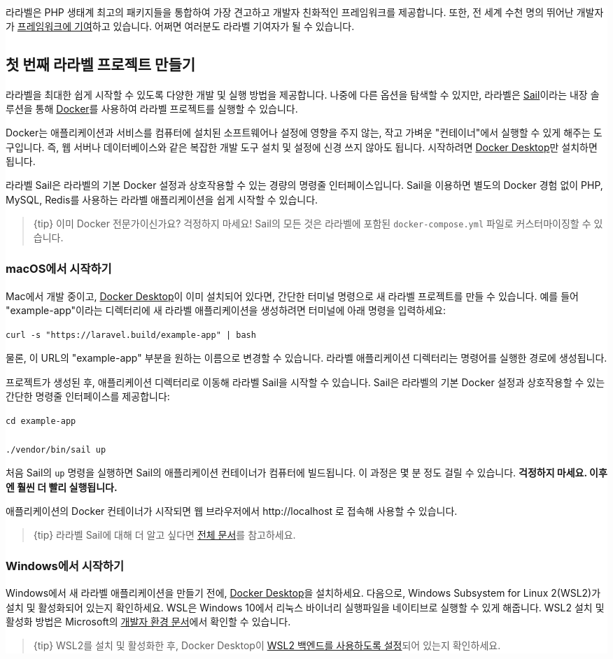 라라벨은 PHP 생태계 최고의 패키지들을 통합하여 가장 견고하고 개발자 친화적인 프레임워크를 제공합니다. 또한, 전 세계 수천 명의 뛰어난 개발자가 [프레임워크에 기여](https://github.com/laravel/framework)하고 있습니다. 어쩌면 여러분도 라라벨 기여자가 될 수 있습니다.

<a name="your-first-laravel-project"></a>
## 첫 번째 라라벨 프로젝트 만들기

라라벨을 최대한 쉽게 시작할 수 있도록 다양한 개발 및 실행 방법을 제공합니다. 나중에 다른 옵션을 탐색할 수 있지만, 라라벨은 [Sail](/docs/{{version}}/sail)이라는 내장 솔루션을 통해 [Docker](https://www.docker.com)를 사용하여 라라벨 프로젝트를 실행할 수 있습니다.

Docker는 애플리케이션과 서비스를 컴퓨터에 설치된 소프트웨어나 설정에 영향을 주지 않는, 작고 가벼운 "컨테이너"에서 실행할 수 있게 해주는 도구입니다. 즉, 웹 서버나 데이터베이스와 같은 복잡한 개발 도구 설치 및 설정에 신경 쓰지 않아도 됩니다. 시작하려면 [Docker Desktop](https://www.docker.com/products/docker-desktop)만 설치하면 됩니다.

라라벨 Sail은 라라벨의 기본 Docker 설정과 상호작용할 수 있는 경량의 명령줄 인터페이스입니다. Sail을 이용하면 별도의 Docker 경험 없이 PHP, MySQL, Redis를 사용하는 라라벨 애플리케이션을 쉽게 시작할 수 있습니다.

> {tip} 이미 Docker 전문가이신가요? 걱정하지 마세요! Sail의 모든 것은 라라벨에 포함된 `docker-compose.yml` 파일로 커스터마이징할 수 있습니다.

<a name="getting-started-on-macos"></a>
### macOS에서 시작하기

Mac에서 개발 중이고, [Docker Desktop](https://www.docker.com/products/docker-desktop)이 이미 설치되어 있다면, 간단한 터미널 명령으로 새 라라벨 프로젝트를 만들 수 있습니다. 예를 들어 "example-app"이라는 디렉터리에 새 라라벨 애플리케이션을 생성하려면 터미널에 아래 명령을 입력하세요:

```nothing
curl -s "https://laravel.build/example-app" | bash
```

물론, 이 URL의 "example-app" 부분을 원하는 이름으로 변경할 수 있습니다. 라라벨 애플리케이션 디렉터리는 명령어를 실행한 경로에 생성됩니다.

프로젝트가 생성된 후, 애플리케이션 디렉터리로 이동해 라라벨 Sail을 시작할 수 있습니다. Sail은 라라벨의 기본 Docker 설정과 상호작용할 수 있는 간단한 명령줄 인터페이스를 제공합니다:

```nothing
cd example-app

./vendor/bin/sail up
```

처음 Sail의 `up` 명령을 실행하면 Sail의 애플리케이션 컨테이너가 컴퓨터에 빌드됩니다. 이 과정은 몇 분 정도 걸릴 수 있습니다. **걱정하지 마세요. 이후엔 훨씬 더 빨리 실행됩니다.**

애플리케이션의 Docker 컨테이너가 시작되면 웹 브라우저에서 http://localhost 로 접속해 사용할 수 있습니다.

> {tip} 라라벨 Sail에 대해 더 알고 싶다면 [전체 문서](/docs/{{version}}/sail)를 참고하세요.

<a name="getting-started-on-windows"></a>
### Windows에서 시작하기

Windows에서 새 라라벨 애플리케이션을 만들기 전에, [Docker Desktop](https://www.docker.com/products/docker-desktop)을 설치하세요. 다음으로, Windows Subsystem for Linux 2(WSL2)가 설치 및 활성화되어 있는지 확인하세요. WSL은 Windows 10에서 리눅스 바이너리 실행파일을 네이티브로 실행할 수 있게 해줍니다. WSL2 설치 및 활성화 방법은 Microsoft의 [개발자 환경 문서](https://docs.microsoft.com/en-us/windows/wsl/install-win10)에서 확인할 수 있습니다.

> {tip} WSL2를 설치 및 활성화한 후, Docker Desktop이 [WSL2 백엔드를 사용하도록 설정](https://docs.docker.com/docker-for-windows/wsl/)되어 있는지 확인하세요.
